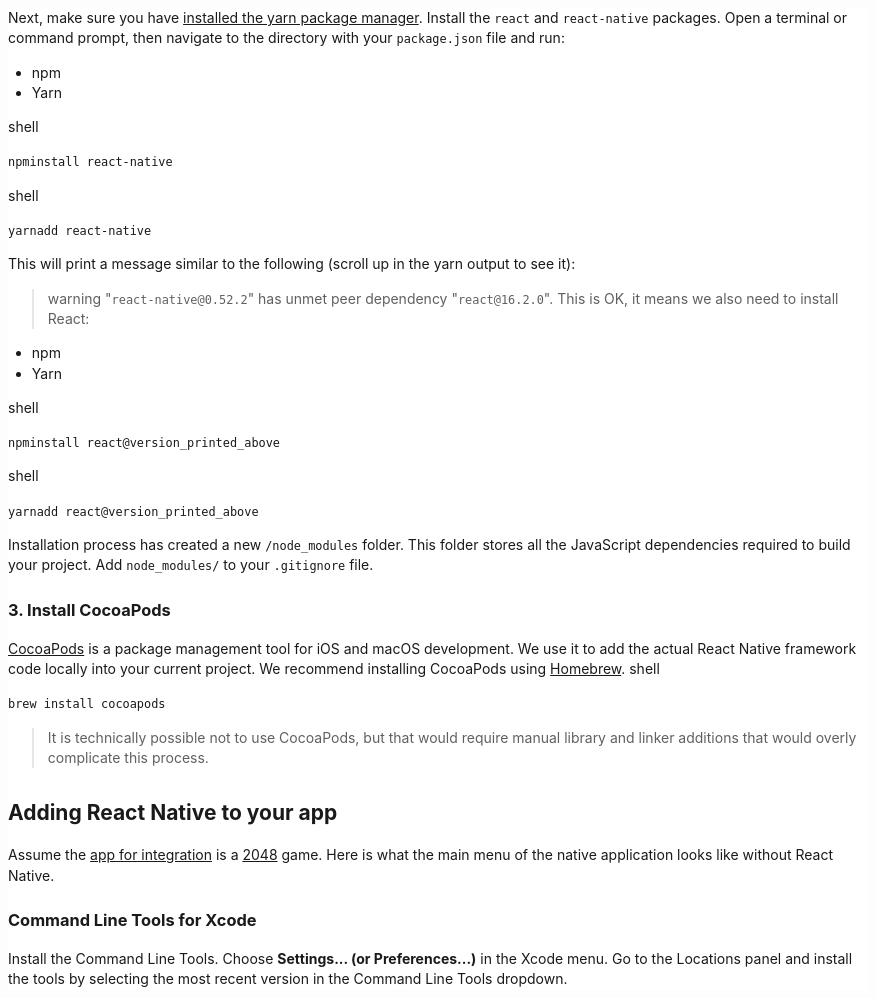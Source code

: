 Next, make sure you have [installed the yarn package manager](https://yarnpkg.com/lang/en/docs/install/).
Install the `react` and `react-native` packages. Open a terminal or command prompt, then navigate to the directory with your `package.json` file and run:
  * npm
  * Yarn


shell
```
npminstall react-native
```

shell
```
yarnadd react-native
```

This will print a message similar to the following (scroll up in the yarn output to see it):
> warning "`react-native@0.52.2`" has unmet peer dependency "`react@16.2.0`".
This is OK, it means we also need to install React:
  * npm
  * Yarn


shell
```
npminstall react@version_printed_above
```

shell
```
yarnadd react@version_printed_above
```

Installation process has created a new `/node_modules` folder. This folder stores all the JavaScript dependencies required to build your project.
Add `node_modules/` to your `.gitignore` file.
### 3. Install CocoaPods[​](https://reactnative.dev/docs/0.72/integration-with-existing-apps#3-install-cocoapods "Direct link to 3. Install CocoaPods")
[CocoaPods](http://cocoapods.org) is a package management tool for iOS and macOS development. We use it to add the actual React Native framework code locally into your current project.
We recommend installing CocoaPods using [Homebrew](http://brew.sh/).
shell
```
brew install cocoapods
```

> It is technically possible not to use CocoaPods, but that would require manual library and linker additions that would overly complicate this process.
## Adding React Native to your app[​](https://reactnative.dev/docs/0.72/integration-with-existing-apps#adding-react-native-to-your-app "Direct link to Adding React Native to your app")
Assume the [app for integration](https://github.com/JoelMarcey/iOS-2048) is a [2048](https://en.wikipedia.org/wiki/2048_%28video_game%29) game. Here is what the main menu of the native application looks like without React Native.
### Command Line Tools for Xcode[​](https://reactnative.dev/docs/0.72/integration-with-existing-apps#command-line-tools-for-xcode "Direct link to Command Line Tools for Xcode")
Install the Command Line Tools. Choose **Settings... (or Preferences...)** in the Xcode menu. Go to the Locations panel and install the tools by selecting the most recent version in the Command Line Tools dropdown.